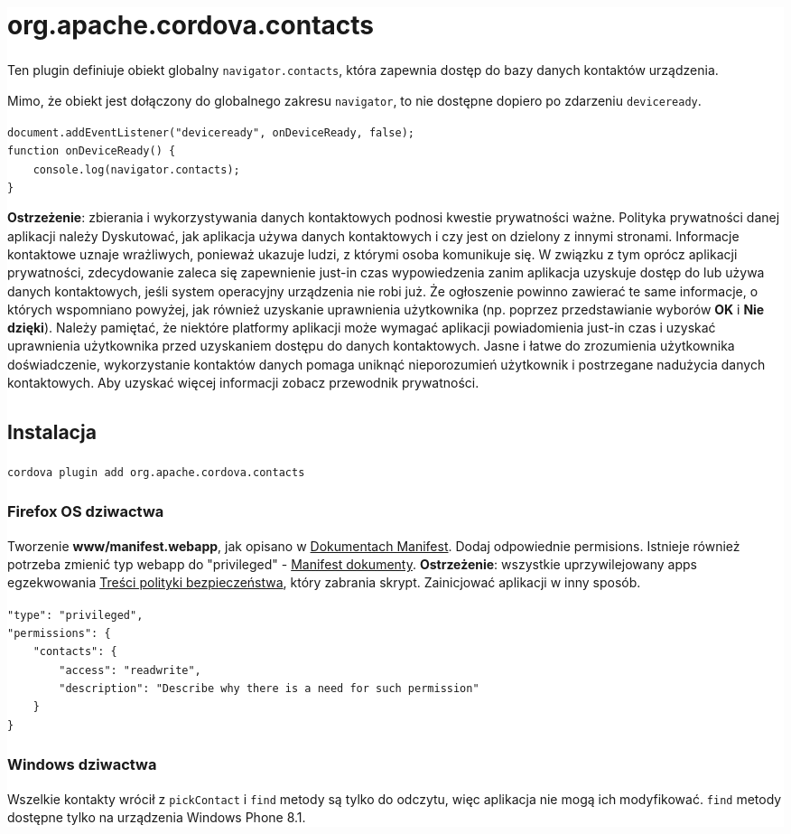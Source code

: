 

# org.apache.cordova.contacts

Ten plugin definiuje obiekt globalny `navigator.contacts`, która zapewnia dostęp do bazy danych kontaktów urządzenia.

Mimo, że obiekt jest dołączony do globalnego zakresu `navigator`, to nie dostępne dopiero po zdarzeniu `deviceready`.

    document.addEventListener("deviceready", onDeviceReady, false);
    function onDeviceReady() {
        console.log(navigator.contacts);
    }
    

**Ostrzeżenie**: zbierania i wykorzystywania danych kontaktowych podnosi kwestie prywatności ważne. Polityka prywatności danej aplikacji należy Dyskutować, jak aplikacja używa danych kontaktowych i czy jest on dzielony z innymi stronami. Informacje kontaktowe uznaje wrażliwych, ponieważ ukazuje ludzi, z którymi osoba komunikuje się. W związku z tym oprócz aplikacji prywatności, zdecydowanie zaleca się zapewnienie just-in czas wypowiedzenia zanim aplikacja uzyskuje dostęp do lub używa danych kontaktowych, jeśli system operacyjny urządzenia nie robi już. Że ogłoszenie powinno zawierać te same informacje, o których wspomniano powyżej, jak również uzyskanie uprawnienia użytkownika (np. poprzez przedstawianie wyborów **OK** i **Nie dzięki**). Należy pamiętać, że niektóre platformy aplikacji może wymagać aplikacji powiadomienia just-in czas i uzyskać uprawnienia użytkownika przed uzyskaniem dostępu do danych kontaktowych. Jasne i łatwe do zrozumienia użytkownika doświadczenie, wykorzystanie kontaktów danych pomaga uniknąć nieporozumień użytkownik i postrzegane nadużycia danych kontaktowych. Aby uzyskać więcej informacji zobacz przewodnik prywatności.

## Instalacja

    cordova plugin add org.apache.cordova.contacts
    

### Firefox OS dziwactwa

Tworzenie **www/manifest.webapp**, jak opisano w [Dokumentach Manifest][1]. Dodaj odpowiednie permisions. Istnieje również potrzeba zmienić typ webapp do "privileged" - [Manifest dokumenty][2]. **Ostrzeżenie**: wszystkie uprzywilejowany apps egzekwowania [Treści polityki bezpieczeństwa][3], który zabrania skrypt. Zainicjować aplikacji w inny sposób.

 [1]: https://developer.mozilla.org/en-US/Apps/Developing/Manifest
 [2]: https://developer.mozilla.org/en-US/Apps/Developing/Manifest#type
 [3]: https://developer.mozilla.org/en-US/Apps/CSP

    "type": "privileged",
    "permissions": {
        "contacts": {
            "access": "readwrite",
            "description": "Describe why there is a need for such permission"
        }
    }
    

### Windows dziwactwa

Wszelkie kontakty wrócił z `pickContact` i `find` metody są tylko do odczytu, więc aplikacja nie mogą ich modyfikować. `find` metody dostępne tylko na urządzenia Windows Phone 8.1.
